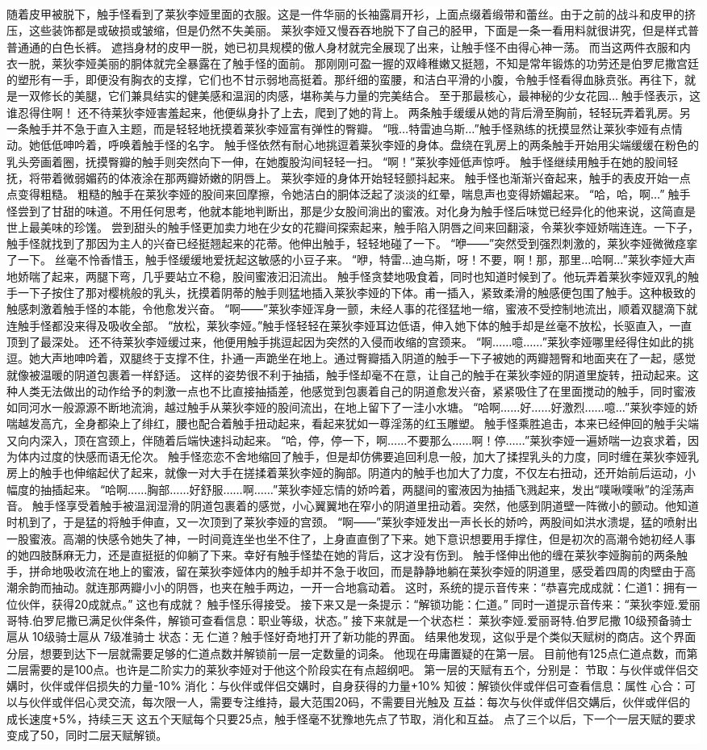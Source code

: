 随着皮甲被脱下，触手怪看到了莱狄李娅里面的衣服。这是一件华丽的长袖露肩开衫，上面点缀着缎带和蕾丝。由于之前的战斗和皮甲的挤压，这些装饰都是或破损或皱缩，但是仍然不失美丽。
莱狄李娅又慢吞吞地脱下了自己的胫甲，下面是一条一看用料就很讲究，但是样式普普通通的白色长裤。
遮挡身材的皮甲一脱，她已初具规模的傲人身材就完全展现了出来，让触手怪不由得心神一荡。
而当这两件衣服和内衣一脱，莱狄李娅美丽的胴体就完全暴露在了触手怪的面前。
那刚刚可盈一握的双峰稚嫩又挺翘，不知是常年锻炼的功劳还是伯罗尼撒宫廷的塑形有一手，即便没有胸衣的支撑，它们也不甘示弱地高挺着。那纤细的蛮腰，和洁白平滑的小腹，令触手怪看得血脉贲张。再往下，就是一双修长的美腿，它们兼具结实的健美感和温润的肉感，堪称美与力量的完美结合。
至于那最核心，最神秘的少女花园…
触手怪表示，这谁忍得住啊！
还不待莱狄李娅害羞起来，他便纵身扑了上去，爬到了她的背上。
两条触手缓缓从她的背后滑至胸前，轻轻玩弄着乳房。另一条触手并不急于直入主题，而是轻轻地抚摸着莱狄李娅富有弹性的臀瓣。
“哦…特雷迪乌斯…”触手怪熟练的抚摸显然让莱狄李娅有点情动。她低低呻吟着，呼唤着触手怪的名字。
触手怪依然有耐心地挑逗着莱狄李娅的身体。盘绕在乳房上的两条触手开始用尖端缓缓在粉色的乳头旁画着圈，抚摸臀瓣的触手则突然向下一伸，在她腹股沟间轻轻一扫。
“啊！”莱狄李娅低声惊呼。
触手怪继续用触手在她的股间轻抚，将带着微弱媚药的体液涂在那两瓣娇嫩的阴唇上。
莱狄李娅的身体开始轻轻颤抖起来。
触手怪也渐渐兴奋起来，触手的表皮开始一点点变得粗糙。
粗糙的触手在莱狄李娅的股间来回摩擦，令她洁白的胴体泛起了淡淡的红晕，喘息声也变得娇媚起来。
“哈，哈，啊…”
触手怪尝到了甘甜的味道。不用任何思考，他就本能地判断出，那是少女股间淌出的蜜液。对化身为触手怪后味觉已经异化的他来说，这简直是世上最美味的珍馐。
尝到甜头的触手怪更加卖力地在少女的花瓣间探索起来，触手陷入阴唇之间来回翻滚，令莱狄李娅娇喘连连。一下子，触手怪就找到了那因为主人的兴奋已经挺翘起来的花蒂。他伸出触手，轻轻地碰了一下。
“咿——”突然受到强烈刺激的，莱狄李娅微微痉挛了一下。
丝毫不怜香惜玉，触手怪缓缓地爱抚起这敏感的小豆子来。
“咿，特雷…迪乌斯，呀！不要，啊！那，那里…哈啊…”莱狄李娅大声地娇喘了起来，两腿下弯，几乎要站立不稳，股间蜜液汩汩流出。
触手怪贪婪地吸食着，同时也知道时候到了。他玩弄着莱狄李娅双乳的触手一下子按住了那对樱桃般的乳头，抚摸着阴蒂的触手则猛地插入莱狄李娅的下体。甫一插入，紧致柔滑的触感便包围了触手。这种极致的触感刺激着触手怪的本能，令他愈发兴奋。
“啊——”莱狄李娅浑身一颤，未经人事的花径猛地一缩，蜜液不受控制地流出，顺着双腿滴下就连触手怪都没来得及吸收全部。
“放松，莱狄李娅。”触手怪轻轻在莱狄李娅耳边低语，伸入她下体的触手却是丝毫不放松，长驱直入，一直顶到了最深处。
还不待莱狄李娅缓过来，他便用触手挑逗起因为突然的入侵而收缩的宫颈来。
“啊……噫……”莱狄李娅哪里经得住如此的挑逗。她大声地呻吟着，双腿终于支撑不住，扑通一声跪坐在地上。通过臀瓣插入阴道的触手一下子被她的两瓣翘臀和地面夹在了一起，感觉就像被温暖的阴道包裹着一样舒适。
这样的姿势很不利于抽插，触手怪却毫不在意，让自己的触手在莱狄李娅的阴道里旋转，扭动起来。这种人类无法做出的动作给予的刺激一点也不比直接抽插差，他感觉到包裹着自己的阴道愈发兴奋，紧紧吸住了在里面搅动的触手，同时蜜液如同河水一般源源不断地流淌，越过触手从莱狄李娅的股间流出，在地上留下了一洼小水塘。
“哈啊……好……好激烈……噫…”莱狄李娅的娇喘越发高亢，全身都染上了绯红，腰也配合着触手扭动起来，看起来犹如一尊淫荡的红玉雕塑。
触手怪乘胜追击，本来已经伸回的触手尖端又向内深入，顶在宫颈上，伴随着后端快速抖动起来。
“哈，停，停一下，啊……不要那么……啊！停……”莱狄李娅一遍娇喘一边哀求着，因为体内过度的快感而语无伦次。
触手怪恋恋不舍地缩回了触手，但是却仿佛要追回利息一般，加大了揉捏乳头的力度，同时缠在莱狄李娅乳房上的触手也伸缩起伏了起来，就像一对大手在搓揉着莱狄李娅的胸部。阴道内的触手也加大了力度，不仅左右扭动，还开始前后运动，小幅度的抽插起来。
“哈啊……胸部……好舒服……啊……”莱狄李娅忘情的娇吟着，两腿间的蜜液因为抽插飞溅起来，发出“噗啾噗啾”的淫荡声音。
触手怪享受着触手被温润湿滑的阴道包裹着的感觉，小心翼翼地在窄小的阴道里扭动着。突然，他感到阴道壁一阵微小的颤动。他知道时机到了，于是猛的将触手伸直，又一次顶到了莱狄李娅的宫颈。
“啊——”莱狄李娅发出一声长长的娇吟，两股间如洪水溃堤，猛的喷射出一股蜜液。高潮的快感令她失了神，一时间竟连坐也坐不住了，上身直直倒了下来。她下意识想要用手撑住，但是初次的高潮令她初经人事的她四肢酥麻无力，还是直挺挺的仰躺了下来。幸好有触手怪垫在她的背后，这才没有伤到。
触手怪伸出他的缠在莱狄李娅胸前的两条触手，拼命地吸收流在地上的蜜液，留在莱狄李娅体内的触手却并不急于收回，而是静静地躺在莱狄李娅的阴道里，感受着四周的肉壁由于高潮余韵而抽动。就连那两瓣小小的阴唇，也夹在触手两边，一开一合地翕动着。
这时，系统的提示音传来：“恭喜完成成就：仁道1：拥有一位伙伴，获得20成就点。”
这也有成就？
触手怪乐得接受。
接下来又是一条提示：“解锁功能：仁道。”
同时一道提示音传来：“莱狄李娅.爱丽哥特.伯罗尼撒已满足伙伴条件，解锁可查看信息：职业等级，状态。”
接下来就是一个状态栏：
莱狄李娅.爱丽哥特.伯罗尼撒
10级预备骑士扈从 10级骑士扈从 7级准骑士
状态：无
仁道？触手怪好奇地打开了新功能的界面。
结果他发现，这似乎是个类似天赋树的商店。这个界面分层，想要到达下一层就需要足够的仁道点数并解锁前一层一定数量的词条。
他现在毋庸置疑的在第一层。
目前他有125点仁道点数，而第二层需要的是100点。也许是二阶实力的莱狄李娅对于他这个阶段实在有点超纲吧。
第一层的天赋有五个，分别是：
节取：与伙伴或伴侣交媾时，伙伴或伴侣损失的力量-10%
消化：与伙伴或伴侣交媾时，自身获得的力量+10%
知彼：解锁伙伴或伴侣可查看信息：属性
心合：可以与伙伴或伴侣心灵交流，每次限一人，需要专注维持，最大范围20码，不需要目光触及
互益：每次与伙伴或伴侣交媾后，伙伴或伴侣的成长速度+5%，持续三天
这五个天赋每个只要25点，触手怪毫不犹豫地先点了节取，消化和互益。
点了三个以后，下一个一层天赋的要求变成了50，同时二层天赋解锁。